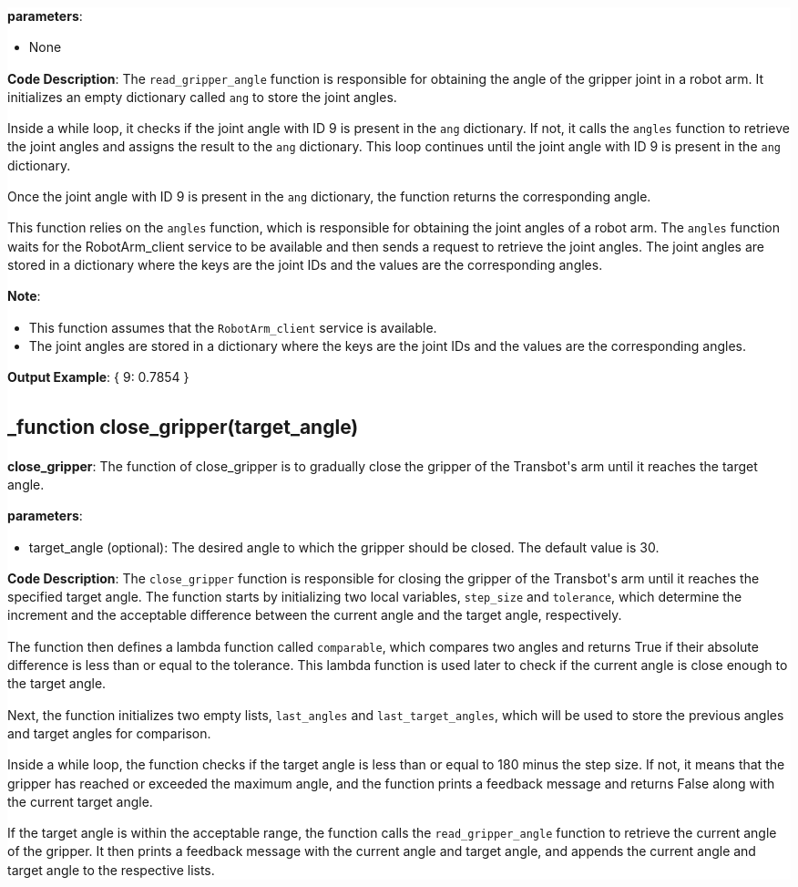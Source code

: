 **parameters**:
- None

**Code Description**:
The `read_gripper_angle` function is responsible for obtaining the angle of the gripper joint in a robot arm. It initializes an empty dictionary called `ang` to store the joint angles. 

Inside a while loop, it checks if the joint angle with ID 9 is present in the `ang` dictionary. If not, it calls the `angles` function to retrieve the joint angles and assigns the result to the `ang` dictionary. This loop continues until the joint angle with ID 9 is present in the `ang` dictionary.

Once the joint angle with ID 9 is present in the `ang` dictionary, the function returns the corresponding angle.

This function relies on the `angles` function, which is responsible for obtaining the joint angles of a robot arm. The `angles` function waits for the RobotArm_client service to be available and then sends a request to retrieve the joint angles. The joint angles are stored in a dictionary where the keys are the joint IDs and the values are the corresponding angles.

**Note**:
- This function assumes that the `RobotArm_client` service is available.
- The joint angles are stored in a dictionary where the keys are the joint IDs and the values are the corresponding angles.

**Output Example**:
{
    9: 0.7854
}
## _function close_gripper(target_angle)
**close_gripper**: The function of close_gripper is to gradually close the gripper of the Transbot's arm until it reaches the target angle.

**parameters**:
- target_angle (optional): The desired angle to which the gripper should be closed. The default value is 30.

**Code Description**:
The `close_gripper` function is responsible for closing the gripper of the Transbot's arm until it reaches the specified target angle. The function starts by initializing two local variables, `step_size` and `tolerance`, which determine the increment and the acceptable difference between the current angle and the target angle, respectively.

The function then defines a lambda function called `comparable`, which compares two angles and returns True if their absolute difference is less than or equal to the tolerance. This lambda function is used later to check if the current angle is close enough to the target angle.

Next, the function initializes two empty lists, `last_angles` and `last_target_angles`, which will be used to store the previous angles and target angles for comparison.

Inside a while loop, the function checks if the target angle is less than or equal to 180 minus the step size. If not, it means that the gripper has reached or exceeded the maximum angle, and the function prints a feedback message and returns False along with the current target angle.

If the target angle is within the acceptable range, the function calls the `read_gripper_angle` function to retrieve the current angle of the gripper. It then prints a feedback message with the current angle and target angle, and appends the current angle and target angle to the respective lists.
